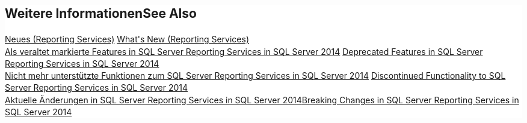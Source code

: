 ## <a name="see-also"></a><span data-ttu-id="9ebcf-147">Weitere Informationen</span><span class="sxs-lookup"><span data-stu-id="9ebcf-147">See Also</span></span>  
 <span data-ttu-id="9ebcf-148">[Neues &#40;Reporting Services&#41;](what-s-new-reporting-services.md) </span><span class="sxs-lookup"><span data-stu-id="9ebcf-148">[What's New &#40;Reporting Services&#41;](what-s-new-reporting-services.md) </span></span>  
 <span data-ttu-id="9ebcf-149">[Als veraltet markierte Features in SQL Server Reporting Services in SQL Server 2014](deprecated-features-in-sql-server-reporting-services-ssrs.md) </span><span class="sxs-lookup"><span data-stu-id="9ebcf-149">[Deprecated Features in SQL Server Reporting Services in SQL Server 2014](deprecated-features-in-sql-server-reporting-services-ssrs.md) </span></span>  
 <span data-ttu-id="9ebcf-150">[Nicht mehr unterstützte Funktionen zum SQL Server Reporting Services in SQL Server 2014](discontinued-functionality-to-sql-server-reporting-services-in-sql-server.md) </span><span class="sxs-lookup"><span data-stu-id="9ebcf-150">[Discontinued Functionality to SQL Server Reporting Services in SQL Server 2014](discontinued-functionality-to-sql-server-reporting-services-in-sql-server.md) </span></span>  
 [<span data-ttu-id="9ebcf-151">Aktuelle Änderungen in SQL Server Reporting Services in SQL Server 2014</span><span class="sxs-lookup"><span data-stu-id="9ebcf-151">Breaking Changes in SQL Server Reporting Services in SQL Server 2014</span></span>](breaking-changes-in-sql-server-reporting-services-in-sql-server-2016.md)  
  
  
